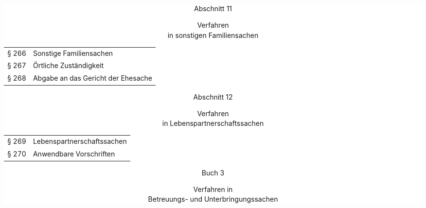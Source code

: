 <div class="S2" style="text-align:center;">

  
Abschnitt 11

</div>

<div class="S2" style="text-align:center;">

  
Verfahren  
in sonstigen Familiensachen  
  

</div>

|       |                                    |
| :---- | :--------------------------------- |
| § 266 | Sonstige Familiensachen            |
| § 267 | Örtliche Zuständigkeit             |
| § 268 | Abgabe an das Gericht der Ehesache |

<div class="S2" style="text-align:center;">

  
Abschnitt 12

</div>

<div class="S2" style="text-align:center;">

  
Verfahren  
in Lebenspartnerschaftssachen  
  

</div>

|       |                            |
| :---- | :------------------------- |
| § 269 | Lebenspartnerschaftssachen |
| § 270 | Anwendbare Vorschriften    |

<div class="S0" style="text-align:center;">

  
Buch 3

</div>

<div class="S0" style="text-align:center;">

  
Verfahren in  
Betreuungs- und Unterbringungssachen

</div>

<div class="S2" style="text-align:center;">

  